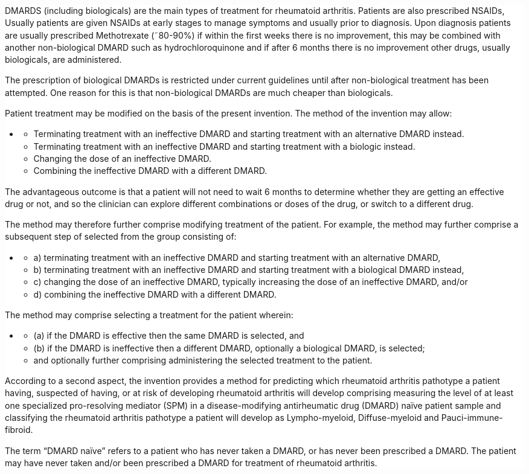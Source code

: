 DMARDS (including biologicals) are the main types of treatment for rheumatoid arthritis. Patients are also prescribed NSAIDs, Usually patients are given NSAIDs at early stages to manage symptoms and usually prior to diagnosis. Upon diagnosis patients are usually prescribed Methotrexate (˜80-90%) if within the first weeks there is no improvement, this may be combined with another non-biological DMARD such as hydrochloroquinone and if after 6 months there is no improvement other drugs, usually biologicals, are administered.

The prescription of biological DMARDs is restricted under current guidelines until after non-biological treatment has been attempted. One reason for this is that non-biological DMARDs are much cheaper than biologicals.

Patient treatment may be modified on the basis of the present invention. The method of the invention may allow:


- - Terminating treatment with an ineffective DMARD and starting
    treatment with an alternative DMARD instead.
  - Terminating treatment with an ineffective DMARD and starting
    treatment with a biologic instead.
  - Changing the dose of an ineffective DMARD.
  - Combining the ineffective DMARD with a different DMARD.

The advantageous outcome is that a patient will not need to wait 6 months to determine whether they are getting an effective drug or not, and so the clinician can explore different combinations or doses of the drug, or switch to a different drug.

The method may therefore further comprise modifying treatment of the patient. For example, the method may further comprise a subsequent step of selected from the group consisting of:


- - a) terminating treatment with an ineffective DMARD and starting
    treatment with an alternative DMARD,
  - b) terminating treatment with an ineffective DMARD and starting
    treatment with a biological DMARD instead,
  - c) changing the dose of an ineffective DMARD, typically increasing
    the dose of an ineffective DMARD, and/or
  - d) combining the ineffective DMARD with a different DMARD.

The method may comprise selecting a treatment for the patient wherein:


- - (a) if the DMARD is effective then the same DMARD is selected, and
  - (b) if the DMARD is ineffective then a different DMARD, optionally a
    biological DMARD, is selected;
  - and optionally further comprising administering the selected
    treatment to the patient.

According to a second aspect, the invention provides a method for predicting which rheumatoid arthritis pathotype a patient having, suspected of having, or at risk of developing rheumatoid arthritis will develop comprising measuring the level of at least one specialized pro-resolving mediator (SPM) in a disease-modifying antirheumatic drug (DMARD) naïve patient sample and classifying the rheumatoid arthritis pathotype a patient will develop as Lympho-myeloid, Diffuse-myeloid and Pauci-immune-fibroid.

The term “DMARD naïve” refers to a patient who has never taken a DMARD, or has never been prescribed a DMARD. The patient may have never taken and/or been prescribed a DMARD for treatment of rheumatoid arthritis.
